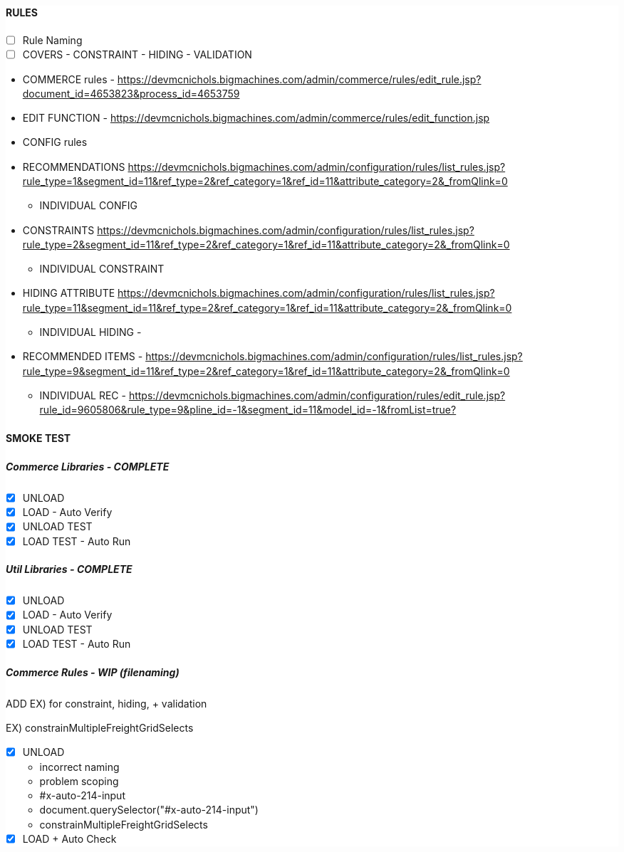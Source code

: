 #### RULES

- [ ] Rule Naming
- [ ] COVERS - CONSTRAINT - HIDING - VALIDATION
- COMMERCE rules - <https://devmcnichols.bigmachines.com/admin/commerce/rules/edit_rule.jsp?document_id=4653823&process_id=4653759>
- EDIT FUNCTION - <https://devmcnichols.bigmachines.com/admin/commerce/rules/edit_function.jsp>

- CONFIG rules
- RECOMMENDATIONS <https://devmcnichols.bigmachines.com/admin/configuration/rules/list_rules.jsp?rule_type=1&segment_id=11&ref_type=2&ref_category=1&ref_id=11&attribute_category=2&_fromQlink=0>

  - INDIVIDUAL CONFIG

- CONSTRAINTS <https://devmcnichols.bigmachines.com/admin/configuration/rules/list_rules.jsp?rule_type=2&segment_id=11&ref_type=2&ref_category=1&ref_id=11&attribute_category=2&_fromQlink=0>

  - INDIVIDUAL CONSTRAINT

- HIDING ATTRIBUTE <https://devmcnichols.bigmachines.com/admin/configuration/rules/list_rules.jsp?rule_type=11&segment_id=11&ref_type=2&ref_category=1&ref_id=11&attribute_category=2&_fromQlink=0>

  - INDIVIDUAL HIDING -

- RECOMMENDED ITEMS - <https://devmcnichols.bigmachines.com/admin/configuration/rules/list_rules.jsp?rule_type=9&segment_id=11&ref_type=2&ref_category=1&ref_id=11&attribute_category=2&_fromQlink=0>
  - INDIVIDUAL REC - <https://devmcnichols.bigmachines.com/admin/configuration/rules/edit_rule.jsp?rule_id=9605806&rule_type=9&pline_id=-1&segment_id=11&model_id=-1&fromList=true?>

#### SMOKE TEST

##### Commerce Libraries - COMPLETE

- [x] UNLOAD
- [x] LOAD - Auto Verify
- [x] UNLOAD TEST
- [x] LOAD TEST - Auto Run

##### Util Libraries - COMPLETE

- [x] UNLOAD
- [x] LOAD - Auto Verify
- [x] UNLOAD TEST
- [x] LOAD TEST - Auto Run

##### Commerce Rules - WIP (filenaming)

ADD EX) for constraint, hiding, + validation

EX) constrainMultipleFreightGridSelects

- [x] UNLOAD
  - incorrect naming
  - problem scoping
  - #x-auto-214-input
  - document.querySelector("#x-auto-214-input")
  - constrainMultipleFreightGridSelects
- [x] LOAD + Auto Check
